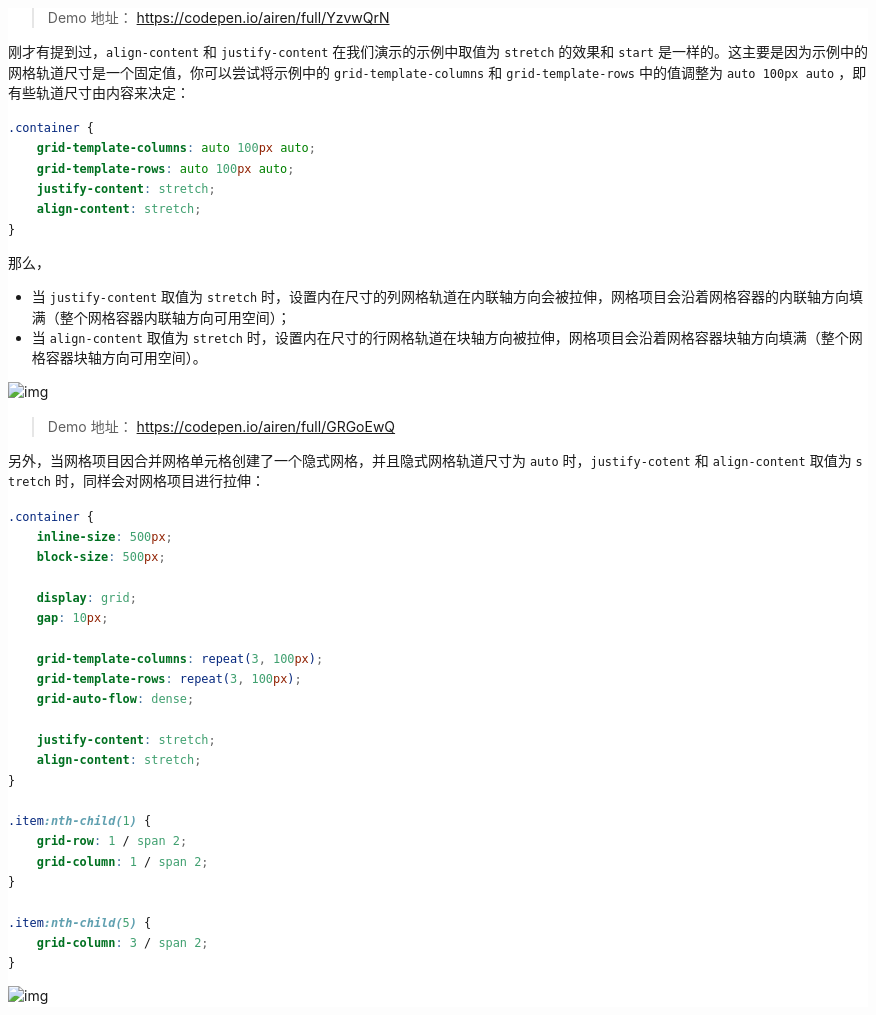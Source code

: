 > Demo 地址： https://codepen.io/airen/full/YzvwQrN

刚才有提到过，`align-content` 和 `justify-content` 在我们演示的示例中取值为 `stretch` 的效果和 `start` 是一样的。这主要是因为示例中的网格轨道尺寸是一个固定值，你可以尝试将示例中的 `grid-template-columns` 和 `grid-template-rows` 中的值调整为 `auto 100px auto` ，即有些轨道尺寸由内容来决定：

```CSS
.container {
    grid-template-columns: auto 100px auto;
    grid-template-rows: auto 100px auto;
    justify-content: stretch;
    align-content: stretch;
}
```

那么，

- 当 `justify-content` 取值为 `stretch` 时，设置内在尺寸的列网格轨道在内联轴方向会被拉伸，网格项目会沿着网格容器的内联轴方向填满（整个网格容器内联轴方向可用空间）；
- 当 `align-content` 取值为 `stretch` 时，设置内在尺寸的行网格轨道在块轴方向被拉伸，网格项目会沿着网格容器块轴方向填满（整个网格容器块轴方向可用空间）。

![img](https://p3-juejin.byteimg.com/tos-cn-i-k3u1fbpfcp/894eb8aeea544df8a992069189ba2d13~tplv-k3u1fbpfcp-zoom-1.image)

> Demo 地址： https://codepen.io/airen/full/GRGoEwQ

另外，当网格项目因合并网格单元格创建了一个隐式网格，并且隐式网格轨道尺寸为 `auto` 时，`justify-cotent` 和 `align-content` 取值为 `stretch` 时，同样会对网格项目进行拉伸：

```CSS
.container {
    inline-size: 500px;
    block-size: 500px;
    
    display: grid;
    gap: 10px;
  
    grid-template-columns: repeat(3, 100px);
    grid-template-rows: repeat(3, 100px);
    grid-auto-flow: dense;

    justify-content: stretch;
    align-content: stretch;
}

.item:nth-child(1) {
    grid-row: 1 / span 2;
    grid-column: 1 / span 2;
}

.item:nth-child(5) {
    grid-column: 3 / span 2;
}
```

![img](https://p3-juejin.byteimg.com/tos-cn-i-k3u1fbpfcp/a28a34ec24eb4beeaf133a07be50d376~tplv-k3u1fbpfcp-zoom-1.image)
